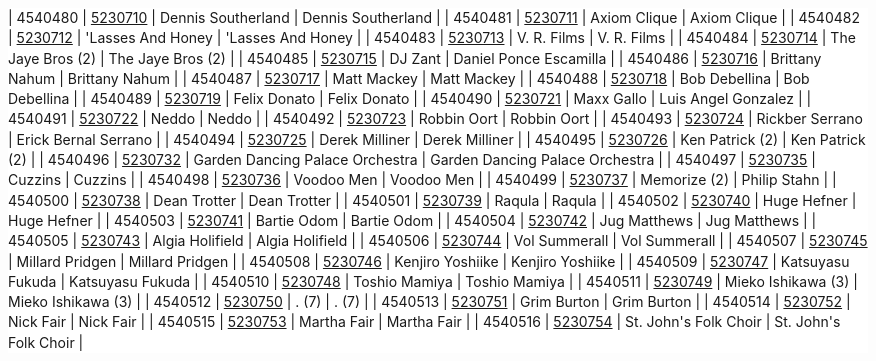 | 4540480 | [5230710](https://www.discogs.com/artist/5230710) | Dennis Southerland | Dennis Southerland |
| 4540481 | [5230711](https://www.discogs.com/artist/5230711) | Axiom Clique | Axiom Clique |
| 4540482 | [5230712](https://www.discogs.com/artist/5230712) | 'Lasses And Honey | 'Lasses And Honey |
| 4540483 | [5230713](https://www.discogs.com/artist/5230713) | V. R. Films | V. R. Films |
| 4540484 | [5230714](https://www.discogs.com/artist/5230714) | The Jaye Bros (2) | The Jaye Bros (2) |
| 4540485 | [5230715](https://www.discogs.com/artist/5230715) | DJ Zant | Daniel Ponce Escamilla |
| 4540486 | [5230716](https://www.discogs.com/artist/5230716) | Brittany Nahum | Brittany Nahum |
| 4540487 | [5230717](https://www.discogs.com/artist/5230717) | Matt Mackey | Matt Mackey |
| 4540488 | [5230718](https://www.discogs.com/artist/5230718) | Bob Debellina | Bob Debellina |
| 4540489 | [5230719](https://www.discogs.com/artist/5230719) | Felix Donato | Felix Donato |
| 4540490 | [5230721](https://www.discogs.com/artist/5230721) | Maxx Gallo | Luis Angel Gonzalez |
| 4540491 | [5230722](https://www.discogs.com/artist/5230722) | Neddo | Neddo |
| 4540492 | [5230723](https://www.discogs.com/artist/5230723) | Robbin Oort | Robbin Oort |
| 4540493 | [5230724](https://www.discogs.com/artist/5230724) | Rickber Serrano | Erick Bernal Serrano |
| 4540494 | [5230725](https://www.discogs.com/artist/5230725) | Derek Milliner | Derek Milliner |
| 4540495 | [5230726](https://www.discogs.com/artist/5230726) | Ken Patrick (2) | Ken Patrick (2) |
| 4540496 | [5230732](https://www.discogs.com/artist/5230732) | Garden Dancing Palace Orchestra | Garden Dancing Palace Orchestra |
| 4540497 | [5230735](https://www.discogs.com/artist/5230735) | Cuzzins | Cuzzins |
| 4540498 | [5230736](https://www.discogs.com/artist/5230736) | Voodoo Men | Voodoo Men |
| 4540499 | [5230737](https://www.discogs.com/artist/5230737) | Memorize (2) | Philip Stahn |
| 4540500 | [5230738](https://www.discogs.com/artist/5230738) | Dean Trotter | Dean Trotter |
| 4540501 | [5230739](https://www.discogs.com/artist/5230739) | Raqula | Raqula |
| 4540502 | [5230740](https://www.discogs.com/artist/5230740) | Huge Hefner | Huge Hefner |
| 4540503 | [5230741](https://www.discogs.com/artist/5230741) | Bartie Odom | Bartie Odom |
| 4540504 | [5230742](https://www.discogs.com/artist/5230742) | Jug Matthews | Jug Matthews |
| 4540505 | [5230743](https://www.discogs.com/artist/5230743) | Algia Holifield | Algia Holifield |
| 4540506 | [5230744](https://www.discogs.com/artist/5230744) | Vol Summerall | Vol Summerall |
| 4540507 | [5230745](https://www.discogs.com/artist/5230745) | Millard Pridgen | Millard Pridgen |
| 4540508 | [5230746](https://www.discogs.com/artist/5230746) | Kenjiro Yoshiike | Kenjiro Yoshiike |
| 4540509 | [5230747](https://www.discogs.com/artist/5230747) | Katsuyasu Fukuda | Katsuyasu Fukuda |
| 4540510 | [5230748](https://www.discogs.com/artist/5230748) | Toshio Mamiya | Toshio Mamiya |
| 4540511 | [5230749](https://www.discogs.com/artist/5230749) | Mieko Ishikawa (3) | Mieko Ishikawa (3) |
| 4540512 | [5230750](https://www.discogs.com/artist/5230750) | . (7) | . (7) |
| 4540513 | [5230751](https://www.discogs.com/artist/5230751) | Grim Burton | Grim Burton |
| 4540514 | [5230752](https://www.discogs.com/artist/5230752) | Nick Fair | Nick Fair |
| 4540515 | [5230753](https://www.discogs.com/artist/5230753) | Martha Fair | Martha Fair |
| 4540516 | [5230754](https://www.discogs.com/artist/5230754) | St. John's Folk Choir | St. John's Folk Choir |